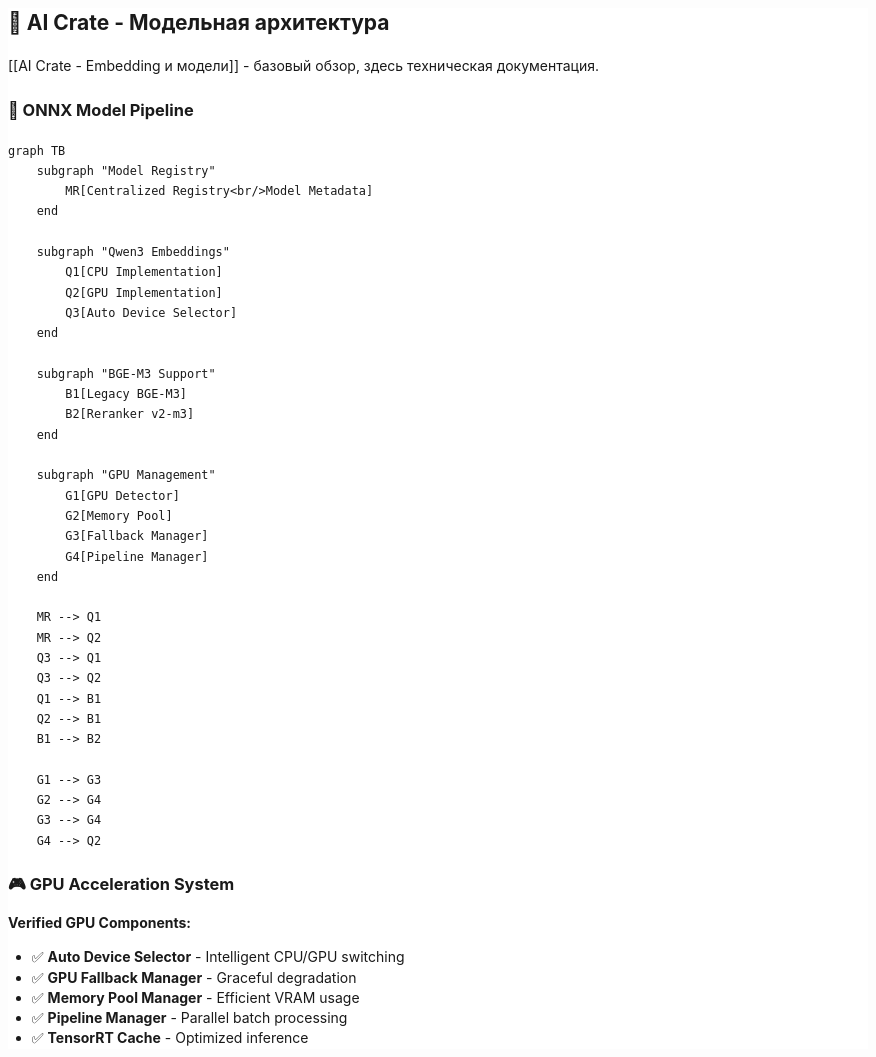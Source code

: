 ## 🤖 AI Crate - Модельная архитектура

[[AI Crate - Embedding и модели]] - базовый обзор, здесь техническая документация.

### 🧱 ONNX Model Pipeline

```mermaid
graph TB
    subgraph "Model Registry"
        MR[Centralized Registry<br/>Model Metadata]
    end
    
    subgraph "Qwen3 Embeddings"
        Q1[CPU Implementation]
        Q2[GPU Implementation] 
        Q3[Auto Device Selector]
    end
    
    subgraph "BGE-M3 Support"
        B1[Legacy BGE-M3]
        B2[Reranker v2-m3]
    end
    
    subgraph "GPU Management"
        G1[GPU Detector]
        G2[Memory Pool]
        G3[Fallback Manager]
        G4[Pipeline Manager]
    end
    
    MR --> Q1
    MR --> Q2
    Q3 --> Q1
    Q3 --> Q2
    Q1 --> B1
    Q2 --> B1
    B1 --> B2
    
    G1 --> G3
    G2 --> G4
    G3 --> G4
    G4 --> Q2
```

### 🎮 GPU Acceleration System

**Verified GPU Components:**
- ✅ **Auto Device Selector** - Intelligent CPU/GPU switching
- ✅ **GPU Fallback Manager** - Graceful degradation 
- ✅ **Memory Pool Manager** - Efficient VRAM usage
- ✅ **Pipeline Manager** - Parallel batch processing
- ✅ **TensorRT Cache** - Optimized inference
